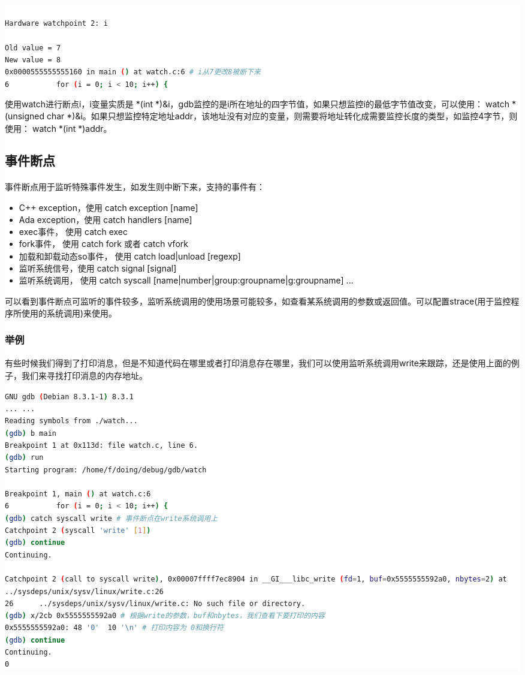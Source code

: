 ```bash

Hardware watchpoint 2: i

Old value = 7
New value = 8
0x0000555555555160 in main () at watch.c:6 # i从7更改8被断下来
6           for (i = 0; i < 10; i++) {
```

使用watch进行断点i，i变量实质是 *(int *)&i，gdb监控的是i所在地址的四字节值，如果只想监控i的最低字节值改变，可以使用： watch *(unsigned char *)&i。如果只想监控特定地址addr，该地址没有对应的变量，则需要将地址转化成需要监控长度的类型，如监控4字节，则使用： watch *(int *)addr。

## 事件断点

事件断点用于监听特殊事件发生，如发生则中断下来，支持的事件有：
* C++ exception，使用 catch exception [name]
* Ada exception，使用 catch handlers [name]
* exec事件， 使用 catch exec
* fork事件， 使用 catch fork 或者 catch vfork
* 加载和卸载动态so事件， 使用 catch load\|unload [regexp]
* 监听系统信号，使用 catch signal [signal]
* 监听系统调用， 使用 catch syscall [name\|number\|group:groupname\|g:groupname] ...

可以看到事件断点可监听的事件较多，监听系统调用的使用场景可能较多，如查看某系统调用的参数或返回值。可以配置strace(用于监控程序所使用的系统调用)来使用。

### 举例

有些时候我们得到了打印消息，但是不知道代码在哪里或者打印消息存在哪里，我们可以使用监听系统调用write来跟踪，还是使用上面的例子，我们来寻找打印消息的内存地址。

```bash
GNU gdb (Debian 8.3.1-1) 8.3.1
... ...
Reading symbols from ./watch...
(gdb) b main
Breakpoint 1 at 0x113d: file watch.c, line 6.
(gdb) run
Starting program: /home/f/doing/debug/gdb/watch 

Breakpoint 1, main () at watch.c:6
6           for (i = 0; i < 10; i++) {
(gdb) catch syscall write # 事件断点在write系统调用上
Catchpoint 2 (syscall 'write' [1])
(gdb) continue
Continuing.

Catchpoint 2 (call to syscall write), 0x00007ffff7ec8904 in __GI___libc_write (fd=1, buf=0x5555555592a0, nbytes=2) at ../sysdeps/unix/sysv/linux/write.c:26
26      ../sysdeps/unix/sysv/linux/write.c: No such file or directory.
(gdb) x/2cb 0x5555555592a0 # 根据write的参数，buf和nbytes，我们查看下要打印的内容
0x5555555592a0: 48 '0'  10 '\n' # 打印内容为 0和换行符
(gdb) continue
Continuing.
0
```
